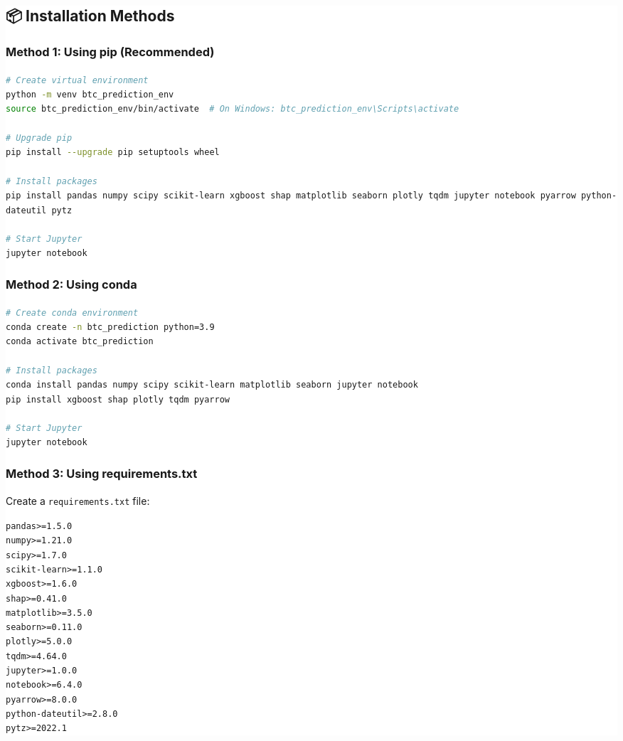 ## 📦 Installation Methods

### Method 1: Using pip (Recommended)

```bash
# Create virtual environment
python -m venv btc_prediction_env
source btc_prediction_env/bin/activate  # On Windows: btc_prediction_env\Scripts\activate

# Upgrade pip
pip install --upgrade pip setuptools wheel

# Install packages
pip install pandas numpy scipy scikit-learn xgboost shap matplotlib seaborn plotly tqdm jupyter notebook pyarrow python-dateutil pytz

# Start Jupyter
jupyter notebook
```

### Method 2: Using conda

```bash
# Create conda environment
conda create -n btc_prediction python=3.9
conda activate btc_prediction

# Install packages
conda install pandas numpy scipy scikit-learn matplotlib seaborn jupyter notebook
pip install xgboost shap plotly tqdm pyarrow

# Start Jupyter
jupyter notebook
```

### Method 3: Using requirements.txt

Create a `requirements.txt` file:

```txt
pandas>=1.5.0
numpy>=1.21.0
scipy>=1.7.0
scikit-learn>=1.1.0
xgboost>=1.6.0
shap>=0.41.0
matplotlib>=3.5.0
seaborn>=0.11.0
plotly>=5.0.0
tqdm>=4.64.0
jupyter>=1.0.0
notebook>=6.4.0
pyarrow>=8.0.0
python-dateutil>=2.8.0
pytz>=2022.1
```

